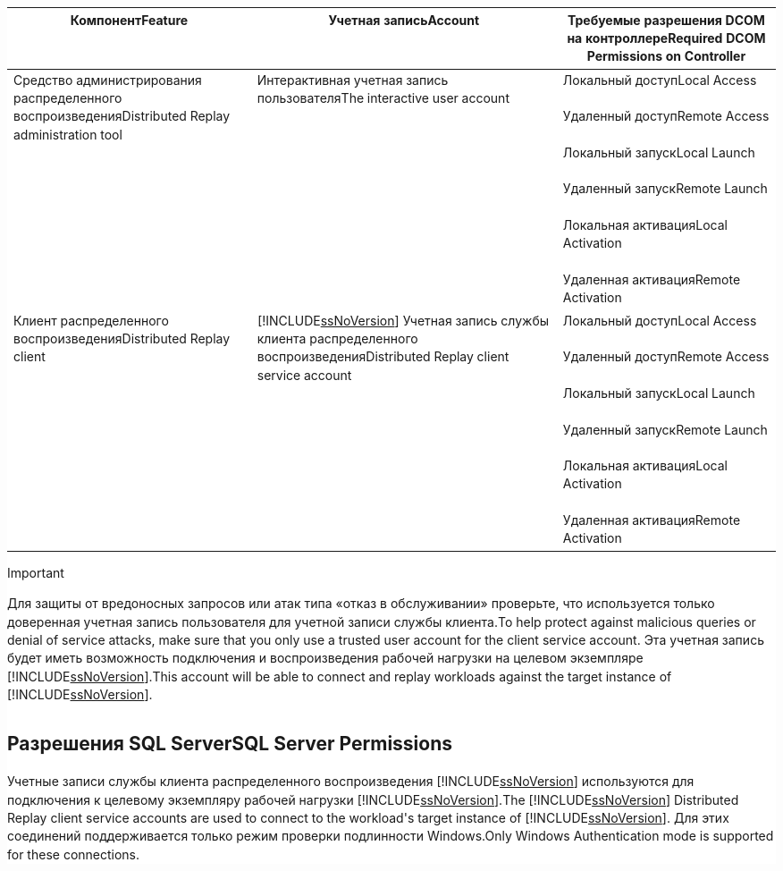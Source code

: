 |<span data-ttu-id="3280f-166">Компонент</span><span class="sxs-lookup"><span data-stu-id="3280f-166">Feature</span></span>|<span data-ttu-id="3280f-167">Учетная запись</span><span class="sxs-lookup"><span data-stu-id="3280f-167">Account</span></span>|<span data-ttu-id="3280f-168">Требуемые разрешения DCOM на контроллере</span><span class="sxs-lookup"><span data-stu-id="3280f-168">Required DCOM Permissions on Controller</span></span>|  
|-------------|-------------|---------------------------------------------|  
|<span data-ttu-id="3280f-169">Средство администрирования распределенного воспроизведения</span><span class="sxs-lookup"><span data-stu-id="3280f-169">Distributed Replay administration tool</span></span>|<span data-ttu-id="3280f-170">Интерактивная учетная запись пользователя</span><span class="sxs-lookup"><span data-stu-id="3280f-170">The interactive user account</span></span>|<span data-ttu-id="3280f-171">Локальный доступ</span><span class="sxs-lookup"><span data-stu-id="3280f-171">Local Access</span></span><br /><br /> <span data-ttu-id="3280f-172">Удаленный доступ</span><span class="sxs-lookup"><span data-stu-id="3280f-172">Remote Access</span></span><br /><br /> <span data-ttu-id="3280f-173">Локальный запуск</span><span class="sxs-lookup"><span data-stu-id="3280f-173">Local Launch</span></span><br /><br /> <span data-ttu-id="3280f-174">Удаленный запуск</span><span class="sxs-lookup"><span data-stu-id="3280f-174">Remote Launch</span></span><br /><br /> <span data-ttu-id="3280f-175">Локальная активация</span><span class="sxs-lookup"><span data-stu-id="3280f-175">Local Activation</span></span><br /><br /> <span data-ttu-id="3280f-176">Удаленная активация</span><span class="sxs-lookup"><span data-stu-id="3280f-176">Remote Activation</span></span>|  
|<span data-ttu-id="3280f-177">Клиент распределенного воспроизведения</span><span class="sxs-lookup"><span data-stu-id="3280f-177">Distributed Replay client</span></span>|[!INCLUDE[ssNoVersion](../../includes/ssnoversion-md.md)] <span data-ttu-id="3280f-178">Учетная запись службы клиента распределенного воспроизведения</span><span class="sxs-lookup"><span data-stu-id="3280f-178">Distributed Replay client service account</span></span>|<span data-ttu-id="3280f-179">Локальный доступ</span><span class="sxs-lookup"><span data-stu-id="3280f-179">Local Access</span></span><br /><br /> <span data-ttu-id="3280f-180">Удаленный доступ</span><span class="sxs-lookup"><span data-stu-id="3280f-180">Remote Access</span></span><br /><br /> <span data-ttu-id="3280f-181">Локальный запуск</span><span class="sxs-lookup"><span data-stu-id="3280f-181">Local Launch</span></span><br /><br /> <span data-ttu-id="3280f-182">Удаленный запуск</span><span class="sxs-lookup"><span data-stu-id="3280f-182">Remote Launch</span></span><br /><br /> <span data-ttu-id="3280f-183">Локальная активация</span><span class="sxs-lookup"><span data-stu-id="3280f-183">Local Activation</span></span><br /><br /> <span data-ttu-id="3280f-184">Удаленная активация</span><span class="sxs-lookup"><span data-stu-id="3280f-184">Remote Activation</span></span>|  
  
> [!IMPORTANT]  
>  <span data-ttu-id="3280f-185">Для защиты от вредоносных запросов или атак типа «отказ в обслуживании» проверьте, что используется только доверенная учетная запись пользователя для учетной записи службы клиента.</span><span class="sxs-lookup"><span data-stu-id="3280f-185">To help protect against malicious queries or denial of service attacks, make sure that you only use a trusted user account for the client service account.</span></span> <span data-ttu-id="3280f-186">Эта учетная запись будет иметь возможность подключения и воспроизведения рабочей нагрузки на целевом экземпляре [!INCLUDE[ssNoVersion](../../includes/ssnoversion-md.md)].</span><span class="sxs-lookup"><span data-stu-id="3280f-186">This account will be able to connect and replay workloads against the target instance of [!INCLUDE[ssNoVersion](../../includes/ssnoversion-md.md)].</span></span>  
  
## <a name="sql-server-permissions"></a><span data-ttu-id="3280f-187">Разрешения SQL Server</span><span class="sxs-lookup"><span data-stu-id="3280f-187">SQL Server Permissions</span></span>  
 <span data-ttu-id="3280f-188">Учетные записи службы клиента распределенного воспроизведения [!INCLUDE[ssNoVersion](../../includes/ssnoversion-md.md)] используются для подключения к целевому экземпляру рабочей нагрузки [!INCLUDE[ssNoVersion](../../includes/ssnoversion-md.md)].</span><span class="sxs-lookup"><span data-stu-id="3280f-188">The [!INCLUDE[ssNoVersion](../../includes/ssnoversion-md.md)] Distributed Replay client service accounts are used to connect to the workload's target instance of [!INCLUDE[ssNoVersion](../../includes/ssnoversion-md.md)].</span></span> <span data-ttu-id="3280f-189">Для этих соединений поддерживается только режим проверки подлинности Windows.</span><span class="sxs-lookup"><span data-stu-id="3280f-189">Only Windows Authentication mode is supported for these connections.</span></span>  
  